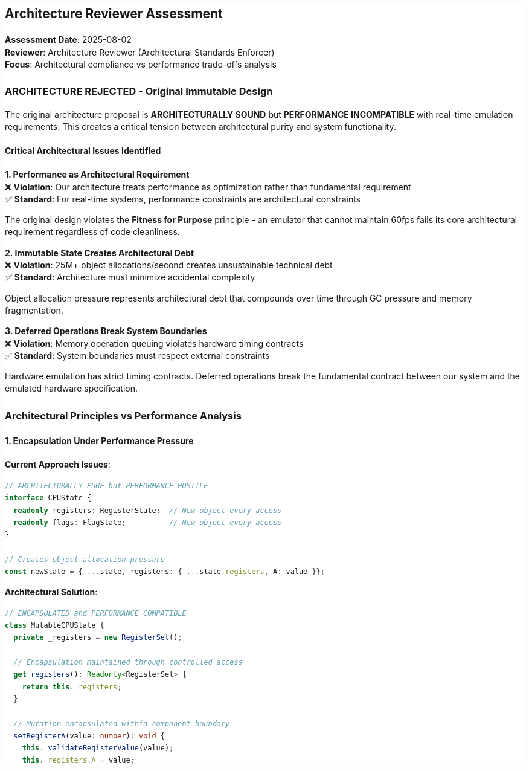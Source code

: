 
## Architecture Reviewer Assessment

**Assessment Date**: 2025-08-02  
**Reviewer**: Architecture Reviewer (Architectural Standards Enforcer)  
**Focus**: Architectural compliance vs performance trade-offs analysis

### ARCHITECTURE REJECTED - Original Immutable Design

The original architecture proposal is **ARCHITECTURALLY SOUND** but **PERFORMANCE INCOMPATIBLE** with real-time emulation requirements. This creates a critical tension between architectural purity and system functionality.

#### Critical Architectural Issues Identified

**1. Performance as Architectural Requirement**  
❌ **Violation**: Our architecture treats performance as optimization rather than fundamental requirement  
✅ **Standard**: For real-time systems, performance constraints are architectural constraints  

The original design violates the **Fitness for Purpose** principle - an emulator that cannot maintain 60fps fails its core architectural requirement regardless of code cleanliness.

**2. Immutable State Creates Architectural Debt**  
❌ **Violation**: 25M+ object allocations/second creates unsustainable technical debt  
✅ **Standard**: Architecture must minimize accidental complexity  

Object allocation pressure represents architectural debt that compounds over time through GC pressure and memory fragmentation.

**3. Deferred Operations Break System Boundaries**  
❌ **Violation**: Memory operation queuing violates hardware timing contracts  
✅ **Standard**: System boundaries must respect external constraints  

Hardware emulation has strict timing contracts. Deferred operations break the fundamental contract between our system and the emulated hardware specification.

### Architectural Principles vs Performance Analysis

#### 1. Encapsulation Under Performance Pressure

**Current Approach Issues**:
```typescript
// ARCHITECTURALLY PURE but PERFORMANCE HOSTILE
interface CPUState {
  readonly registers: RegisterState;  // New object every access
  readonly flags: FlagState;          // New object every access
}

// Creates object allocation pressure
const newState = { ...state, registers: { ...state.registers, A: value }};
```

**Architectural Solution**:
```typescript
// ENCAPSULATED and PERFORMANCE COMPATIBLE  
class MutableCPUState {
  private _registers = new RegisterSet();
  
  // Encapsulation maintained through controlled access
  get registers(): Readonly<RegisterSet> {
    return this._registers;
  }
  
  // Mutation encapsulated within component boundary
  setRegisterA(value: number): void {
    this._validateRegisterValue(value);
    this._registers.A = value;
```